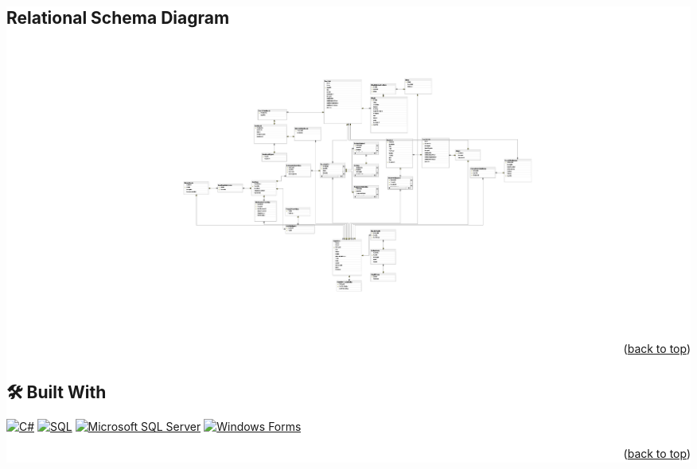 ## Relational Schema Diagram

<p align="center">
  <img src="./documents/RSD.jpg" alt="Entity Diagram" width="500"/>
</p>

<p align="right">(<a href="#readme-top">back to top</a>)</p>

## <a id="built-with"></a>🛠️ Built With

[![C#](https://img.shields.io/badge/C%23-239120?style=for-the-badge&logo=c-sharp&logoColor=white)](https://docs.microsoft.com/en-us/dotnet/csharp/)
[![SQL](https://img.shields.io/badge/SQL-4479A1?style=for-the-badge&logo=database&logoColor=white)](https://en.wikipedia.org/wiki/SQL)
[![Microsoft SQL Server](https://img.shields.io/badge/Microsoft%20SQL%20Server-CC2927?style=for-the-badge&logo=microsoftsqlserver&logoColor=white)](https://www.microsoft.com/en-us/sql-server)
[![Windows Forms](https://img.shields.io/badge/Windows%20Forms-0078D6?style=for-the-badge&logo=windows&logoColor=white)](https://learn.microsoft.com/en-us/dotnet/desktop/winforms/)

<p align="right">(<a href="#readme-top">back to top</a>)</p>

